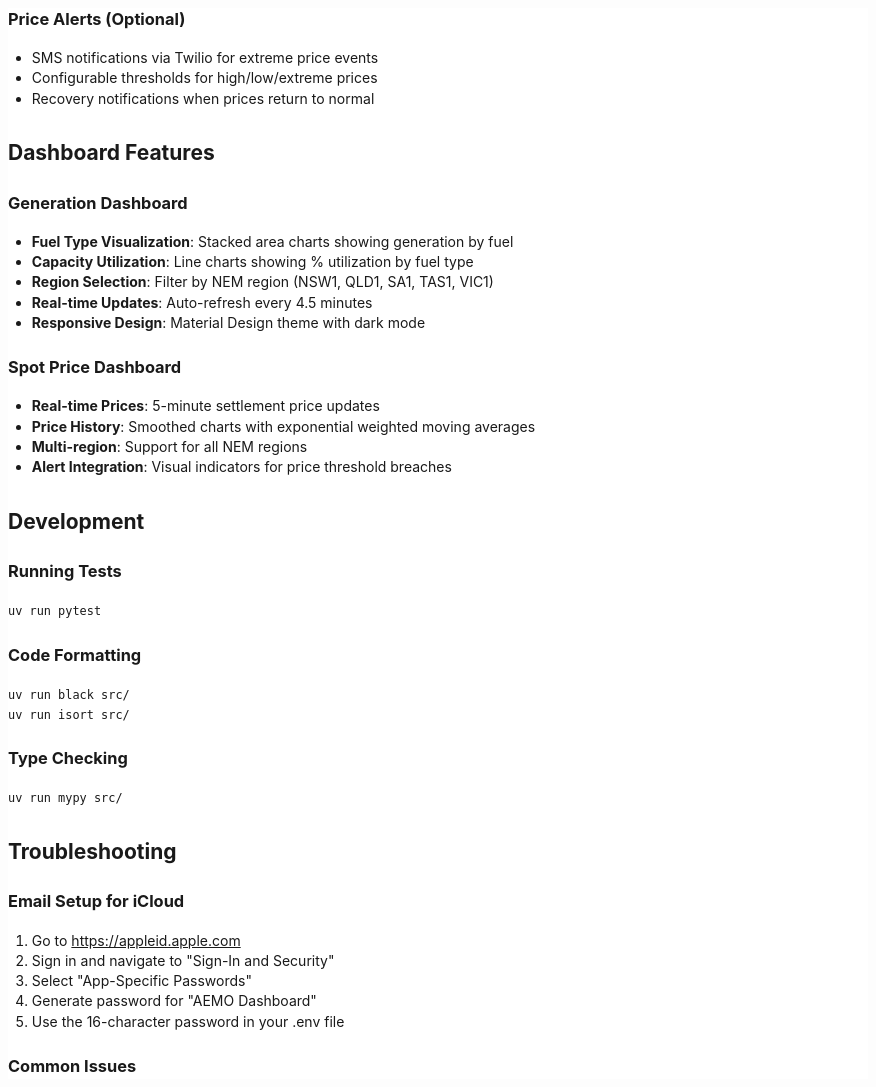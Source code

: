 ### Price Alerts (Optional)
- SMS notifications via Twilio for extreme price events
- Configurable thresholds for high/low/extreme prices
- Recovery notifications when prices return to normal

## Dashboard Features

### Generation Dashboard
- **Fuel Type Visualization**: Stacked area charts showing generation by fuel
- **Capacity Utilization**: Line charts showing % utilization by fuel type
- **Region Selection**: Filter by NEM region (NSW1, QLD1, SA1, TAS1, VIC1)
- **Real-time Updates**: Auto-refresh every 4.5 minutes
- **Responsive Design**: Material Design theme with dark mode

### Spot Price Dashboard  
- **Real-time Prices**: 5-minute settlement price updates
- **Price History**: Smoothed charts with exponential weighted moving averages
- **Multi-region**: Support for all NEM regions
- **Alert Integration**: Visual indicators for price threshold breaches

## Development

### Running Tests
```bash
uv run pytest
```

### Code Formatting
```bash
uv run black src/
uv run isort src/
```

### Type Checking
```bash
uv run mypy src/
```

## Troubleshooting

### Email Setup for iCloud
1. Go to https://appleid.apple.com
2. Sign in and navigate to "Sign-In and Security"
3. Select "App-Specific Passwords"
4. Generate password for "AEMO Dashboard"
5. Use the 16-character password in your .env file

### Common Issues
